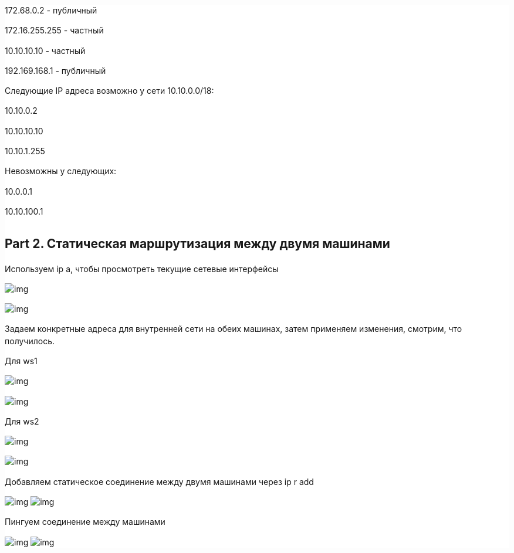 172.68.0.2 - публичный

172.16.255.255 - частный

10.10.10.10 - частный

192.169.168.1 - публичный

Следующие IP адреса возможно у сети 10.10.0.0/18:

10.10.0.2

10.10.10.10

10.10.1.255


Невозможны у следующих:

10.0.0.1

10.10.100.1

## Part 2. Статическая маршрутизация между двумя машинами

Используем ip a, чтобы просмотреть текущие сетевые интерфейсы

![img](Screenshots/2.2.png)

![img](Screenshots/2.3.png)

Задаем конкретные адреса для внутренней сети на обеих машинах, затем применяем изменения, смотрим, что получилось.

Для ws1

![img](Screenshots/2.4.png)

![img](Screenshots/2.5.png)

Для ws2

![img](Screenshots/2.6.png)

![img](Screenshots/2.7.png)

Добавляем статическое соединение между двумя машинами через ip r add

![img](Screenshots/2.8.png)
![img](Screenshots/2.9.png)

Пингуем соединение между машинами

![img](Screenshots/2.10.png)
![img](Screenshots/2.11.png)
